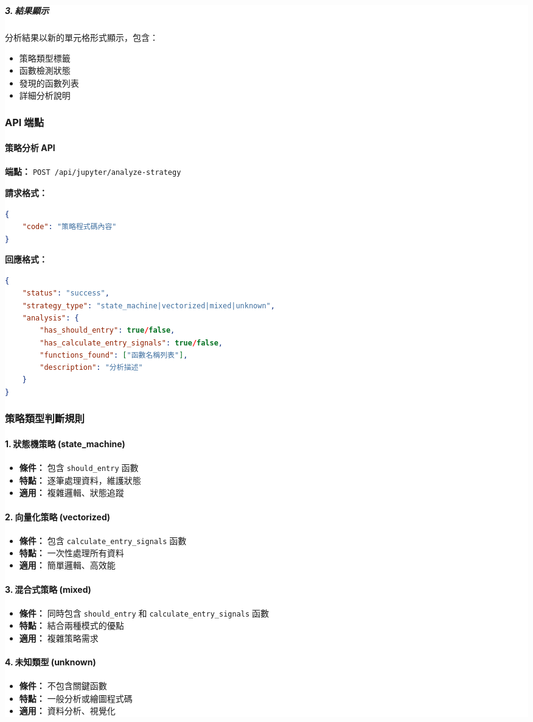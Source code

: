 ##### 3. 結果顯示

分析結果以新的單元格形式顯示，包含：
- 策略類型標籤
- 函數檢測狀態
- 發現的函數列表
- 詳細分析說明

### API 端點

#### 策略分析 API

**端點：** `POST /api/jupyter/analyze-strategy`

**請求格式：**
```json
{
    "code": "策略程式碼內容"
}
```

**回應格式：**
```json
{
    "status": "success",
    "strategy_type": "state_machine|vectorized|mixed|unknown",
    "analysis": {
        "has_should_entry": true/false,
        "has_calculate_entry_signals": true/false,
        "functions_found": ["函數名稱列表"],
        "description": "分析描述"
    }
}
```

### 策略類型判斷規則

#### 1. 狀態機策略 (state_machine)
- **條件：** 包含 `should_entry` 函數
- **特點：** 逐筆處理資料，維護狀態
- **適用：** 複雜邏輯、狀態追蹤

#### 2. 向量化策略 (vectorized)
- **條件：** 包含 `calculate_entry_signals` 函數
- **特點：** 一次性處理所有資料
- **適用：** 簡單邏輯、高效能

#### 3. 混合式策略 (mixed)
- **條件：** 同時包含 `should_entry` 和 `calculate_entry_signals` 函數
- **特點：** 結合兩種模式的優點
- **適用：** 複雜策略需求

#### 4. 未知類型 (unknown)
- **條件：** 不包含關鍵函數
- **特點：** 一般分析或繪圖程式碼
- **適用：** 資料分析、視覺化
